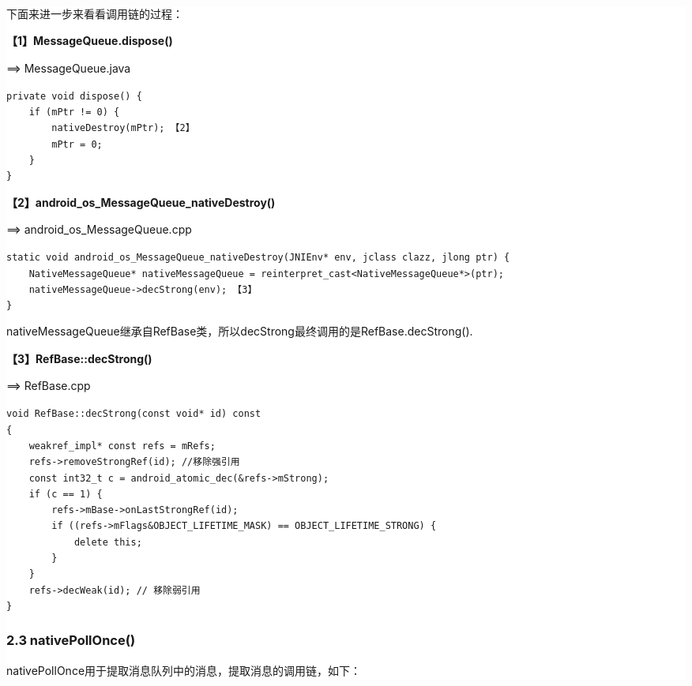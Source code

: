 下面来进一步来看看调用链的过程：

**【1】MessageQueue.dispose()**

==> MessageQueue.java

    private void dispose() {
        if (mPtr != 0) {
            nativeDestroy(mPtr); 【2】
            mPtr = 0;
        }
    }

**【2】android_os_MessageQueue_nativeDestroy()**

==> android_os_MessageQueue.cpp

	static void android_os_MessageQueue_nativeDestroy(JNIEnv* env, jclass clazz, jlong ptr) {
	    NativeMessageQueue* nativeMessageQueue = reinterpret_cast<NativeMessageQueue*>(ptr);
	    nativeMessageQueue->decStrong(env); 【3】
	}

nativeMessageQueue继承自RefBase类，所以decStrong最终调用的是RefBase.decStrong().

**【3】RefBase::decStrong()**

==> RefBase.cpp

	void RefBase::decStrong(const void* id) const
	{
	    weakref_impl* const refs = mRefs;
	    refs->removeStrongRef(id); //移除强引用
	    const int32_t c = android_atomic_dec(&refs->mStrong);
	    if (c == 1) {
	        refs->mBase->onLastStrongRef(id);
	        if ((refs->mFlags&OBJECT_LIFETIME_MASK) == OBJECT_LIFETIME_STRONG) {
	            delete this;
	        }
	    }
	    refs->decWeak(id); // 移除弱引用
	}


### 2.3 nativePollOnce()

nativePollOnce用于提取消息队列中的消息，提取消息的调用链，如下：
